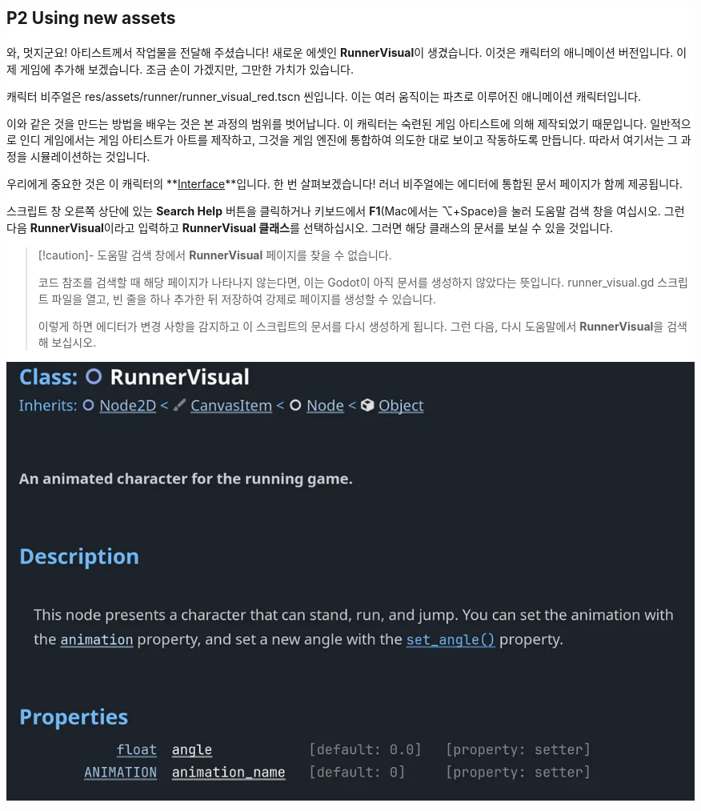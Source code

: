 ## P2 Using new assets

와, 멋지군요! 아티스트께서 작업물을 전달해 주셨습니다! 새로운 에셋인 **RunnerVisual**이 생겼습니다.
이것은 캐릭터의 애니메이션 버전입니다. 이제 게임에 추가해 보겠습니다. 조금 손이 가겠지만, 그만한 가치가 있습니다.

캐릭터 비주얼은 res/assets/runner/runner_visual_red.tscn 씬입니다.
이는 여러 움직이는 파츠로 이루어진 애니메이션 캐릭터입니다.

![050_010_runner_visual.mp4](videos/050_010_runner_visual.mp4)

이와 같은 것을 만드는 방법을 배우는 것은 본 과정의 범위를 벗어납니다. 이 캐릭터는 숙련된 게임 아티스트에 의해 제작되었기 때문입니다.
일반적으로 인디 게임에서는 게임 아티스트가 아트를 제작하고, 그것을 게임 엔진에 통합하여 의도한 대로 보이고 작동하도록 만듭니다.
따라서 여기서는 그 과정을 시뮬레이션하는 것입니다.

우리에게 중요한 것은 이 캐릭터의 **[Interface](../../Glossary/Interface.md)**입니다.
한 번 살펴보겠습니다! 러너 비주얼에는 에디터에 통합된 문서 페이지가 함께 제공됩니다.

스크립트 창 오른쪽 상단에 있는 **Search Help** 버튼을 클릭하거나 키보드에서 **F1**(Mac에서는 ⌥+Space)을 눌러 도움말 검색 창을 여십시오.
그런 다음 **RunnerVisual**이라고 입력하고 **RunnerVisual 클래스**를 선택하십시오. 그러면 해당 클래스의 문서를 보실 수 있을 것입니다.

> [!caution]- 도움말 검색 창에서 **RunnerVisual** 페이지를 찾을 수 없습니다.
> 
> 코드 참조를 검색할 때 해당 페이지가 나타나지 않는다면, 이는 Godot이 아직 문서를 생성하지 않았다는 뜻입니다. runner_visual.gd 스크립트 파일을 열고, 빈 줄을 하나 추가한 뒤 저장하여 강제로 페이지를 생성할 수 있습니다.
> 
> 이렇게 하면 에디터가 변경 사항을 감지하고 이 스크립트의 문서를 다시 생성하게 됩니다. 그런 다음, 다시 도움말에서 **RunnerVisual**을 검색해 보십시오.

![050_015_runner_visual_documentation.webp](images/050_015_runner_visual_documentation.webp)
